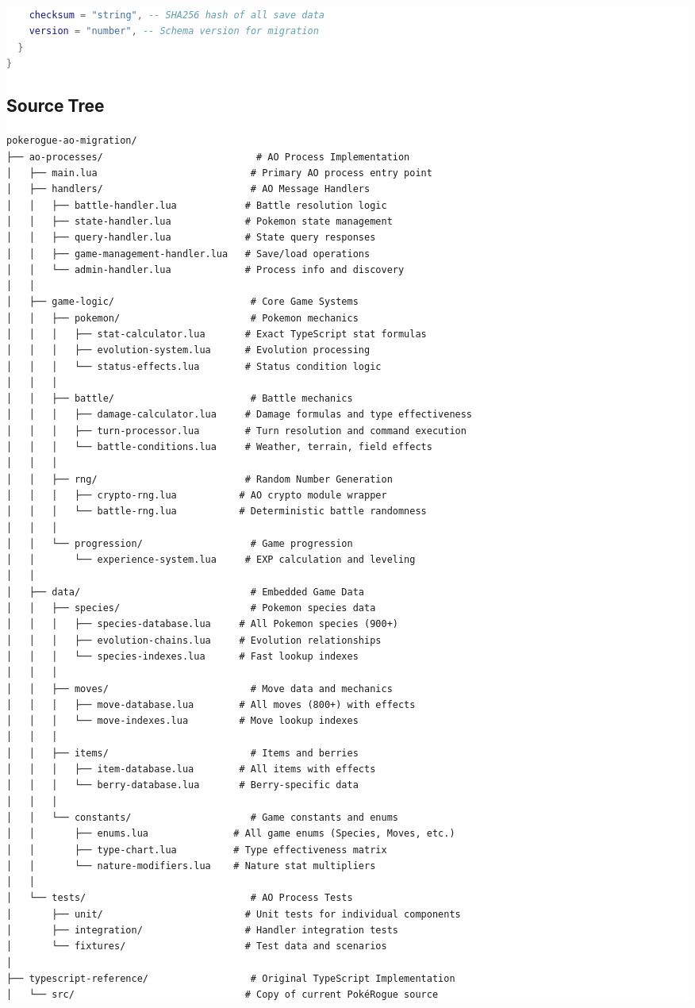 ```lua
    checksum = "string", -- SHA256 hash of all save data
    version = "number", -- Schema version for migration
  }
}
```

## Source Tree

```plaintext
pokerogue-ao-migration/
├── ao-processes/                           # AO Process Implementation
│   ├── main.lua                           # Primary AO process entry point
│   ├── handlers/                          # AO Message Handlers
│   │   ├── battle-handler.lua            # Battle resolution logic
│   │   ├── state-handler.lua             # Pokemon state management
│   │   ├── query-handler.lua             # State query responses
│   │   ├── game-management-handler.lua   # Save/load operations
│   │   └── admin-handler.lua             # Process info and discovery
│   │
│   ├── game-logic/                        # Core Game Systems
│   │   ├── pokemon/                       # Pokemon mechanics
│   │   │   ├── stat-calculator.lua       # Exact TypeScript stat formulas
│   │   │   ├── evolution-system.lua      # Evolution processing
│   │   │   └── status-effects.lua        # Status condition logic
│   │   │
│   │   ├── battle/                        # Battle mechanics
│   │   │   ├── damage-calculator.lua     # Damage formulas and type effectiveness
│   │   │   ├── turn-processor.lua        # Turn resolution and command execution
│   │   │   └── battle-conditions.lua     # Weather, terrain, field effects
│   │   │
│   │   ├── rng/                          # Random Number Generation
│   │   │   ├── crypto-rng.lua           # AO crypto module wrapper
│   │   │   └── battle-rng.lua           # Deterministic battle randomness
│   │   │
│   │   └── progression/                   # Game progression
│   │       └── experience-system.lua     # EXP calculation and leveling
│   │
│   ├── data/                              # Embedded Game Data
│   │   ├── species/                       # Pokemon species data
│   │   │   ├── species-database.lua     # All Pokemon species (900+)
│   │   │   ├── evolution-chains.lua     # Evolution relationships
│   │   │   └── species-indexes.lua      # Fast lookup indexes
│   │   │
│   │   ├── moves/                         # Move data and mechanics
│   │   │   ├── move-database.lua        # All moves (800+) with effects
│   │   │   └── move-indexes.lua         # Move lookup indexes
│   │   │
│   │   ├── items/                         # Items and berries
│   │   │   ├── item-database.lua        # All items with effects
│   │   │   └── berry-database.lua       # Berry-specific data
│   │   │
│   │   └── constants/                     # Game constants and enums
│   │       ├── enums.lua               # All game enums (Species, Moves, etc.)
│   │       ├── type-chart.lua          # Type effectiveness matrix
│   │       └── nature-modifiers.lua    # Nature stat multipliers
│   │
│   └── tests/                             # AO Process Tests
│       ├── unit/                         # Unit tests for individual components
│       ├── integration/                  # Handler integration tests
│       └── fixtures/                     # Test data and scenarios
│
├── typescript-reference/                  # Original TypeScript Implementation
│   └── src/                              # Copy of current PokéRogue source
```